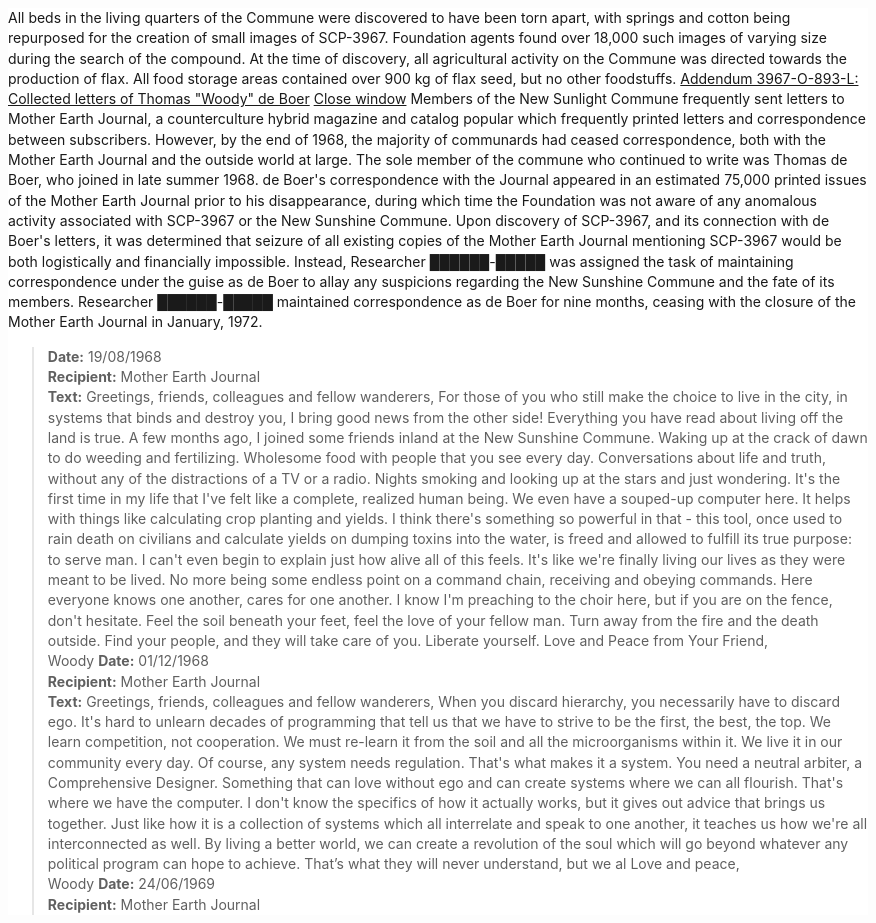 All beds in the living quarters of the Commune were discovered to have been torn apart, with springs and cotton being repurposed for the creation of small images of SCP-3967. Foundation agents found over 18,000 such images of varying size during the search of the compound.
At the time of discovery, all agricultural activity on the Commune was directed towards the production of flax. All food storage areas contained over 900 kg of flax seed, but no other foodstuffs.
[Addendum 3967-O-893-L: Collected letters of Thomas "Woody" de Boer](javascript:;)
[Close window](javascript:;)
Members of the New Sunlight Commune frequently sent letters to Mother Earth Journal, a counterculture hybrid magazine and catalog popular which frequently printed letters and correspondence between subscribers. However, by the end of 1968, the majority of communards had ceased correspondence, both with the Mother Earth Journal and the outside world at large. The sole member of the commune who continued to write was Thomas de Boer, who joined in late summer 1968.
de Boer's correspondence with the Journal appeared in an estimated 75,000 printed issues of the Mother Earth Journal prior to his disappearance, during which time the Foundation was not aware of any anomalous activity associated with SCP-3967 or the New Sunshine Commune. Upon discovery of SCP-3967, and its connection with de Boer's letters, it was determined that seizure of all existing copies of the Mother Earth Journal mentioning SCP-3967 would be both logistically and financially impossible. Instead, Researcher ██████-█████ was assigned the task of maintaining correspondence under the guise as de Boer to allay any suspicions regarding the New Sunshine Commune and the fate of its members. Researcher ██████-█████ maintained correspondence as de Boer for nine months, ceasing with the closure of the Mother Earth Journal in January, 1972.
> **Date:** 19/08/1968  
>  **Recipient:** Mother Earth Journal  
>  **Text:** Greetings, friends, colleagues and fellow wanderers,
> For those of you who still make the choice to live in the city, in systems that binds and destroy you, I bring good news from the other side! Everything you have read about living off the land is true. A few months ago, I joined some friends inland at the New Sunshine Commune. Waking up at the crack of dawn to do weeding and fertilizing. Wholesome food with people that you see every day. Conversations about life and truth, without any of the distractions of a TV or a radio. Nights smoking and looking up at the stars and just wondering. It's the first time in my life that I've felt like a complete, realized human being.
> We even have a souped-up computer here. It helps with things like calculating crop planting and yields. I think there's something so powerful in that - this tool, once used to rain death on civilians and calculate yields on dumping toxins into the water, is freed and allowed to fulfill its true purpose: to serve man.
> I can't even begin to explain just how alive all of this feels. It's like we're finally living our lives as they were meant to be lived. No more being some endless point on a command chain, receiving and obeying commands. Here everyone knows one another, cares for one another. I know I'm preaching to the choir here, but if you are on the fence, don't hesitate. Feel the soil beneath your feet, feel the love of your fellow man. Turn away from the fire and the death outside. Find your people, and they will take care of you. Liberate yourself.
> Love and Peace from Your Friend,  
>  Woody
> **Date:** 01/12/1968  
>  **Recipient:** Mother Earth Journal  
>  **Text:** Greetings, friends, colleagues and fellow wanderers,
> When you discard hierarchy, you necessarily have to discard ego. It's hard to unlearn decades of programming that tell us that we have to strive to be the first, the best, the top. We learn competition, not cooperation. We must re-learn it from the soil and all the microorganisms within it. We live it in our community every day.
> Of course, any system needs regulation. That's what makes it a system. You need a neutral arbiter, a Comprehensive Designer. Something that can love without ego and can create systems where we can all flourish. That's where we have the computer.
> I don't know the specifics of how it actually works, but it gives out advice that brings us together. Just like how it is a collection of systems which all interrelate and speak to one another, it teaches us how we're all interconnected as well. By living a better world, we can create a revolution of the soul which will go beyond whatever any political program can hope to achieve. That’s what they will never understand, but we al
> Love and peace,  
>  Woody
> **Date:** 24/06/1969  
>  **Recipient:** Mother Earth Journal  